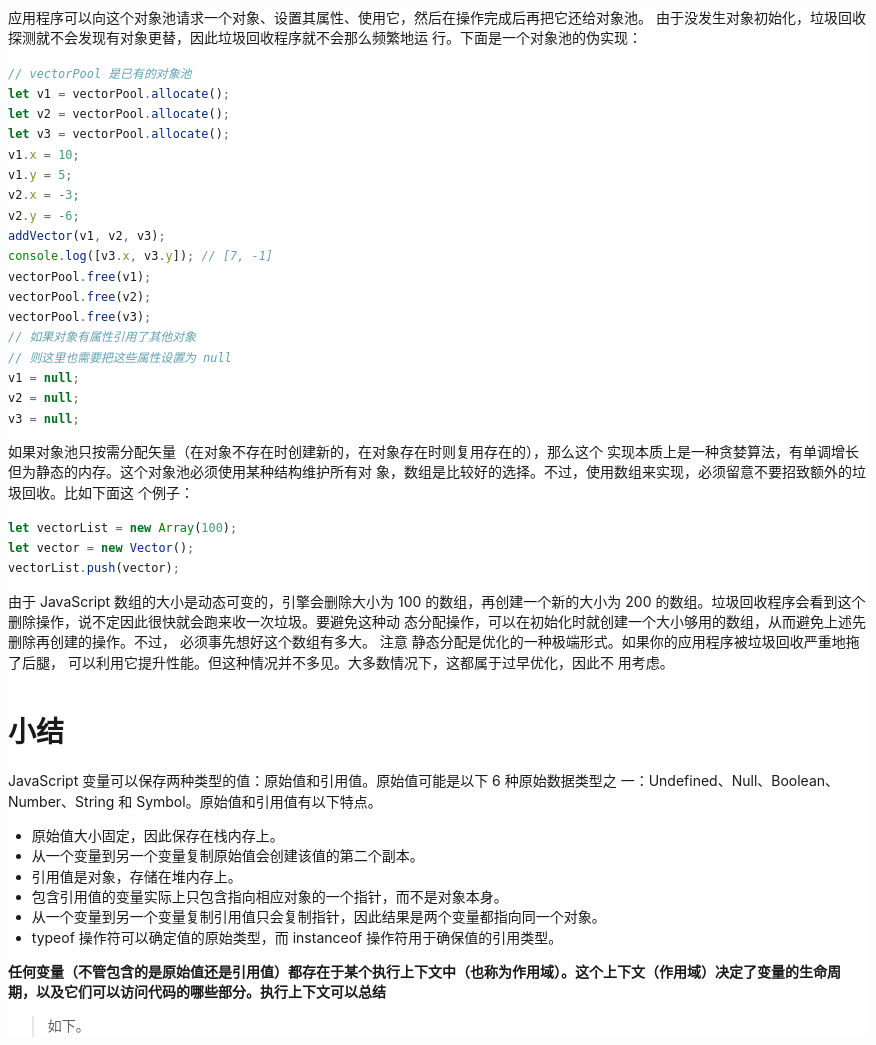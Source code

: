应用程序可以向这个对象池请求一个对象、设置其属性、使用它，然后在操作完成后再把它还给对象池。
由于没发生对象初始化，垃圾回收探测就不会发现有对象更替，因此垃圾回收程序就不会那么频繁地运
行。下面是一个对象池的伪实现：
```js
// vectorPool 是已有的对象池
let v1 = vectorPool.allocate(); 
let v2 = vectorPool.allocate(); 
let v3 = vectorPool.allocate(); 
v1.x = 10; 
v1.y = 5; 
v2.x = -3; 
v2.y = -6; 
addVector(v1, v2, v3); 
console.log([v3.x, v3.y]); // [7, -1] 
vectorPool.free(v1); 
vectorPool.free(v2); 
vectorPool.free(v3); 
// 如果对象有属性引用了其他对象
// 则这里也需要把这些属性设置为 null 
v1 = null; 
v2 = null; 
v3 = null; 
```
如果对象池只按需分配矢量（在对象不存在时创建新的，在对象存在时则复用存在的），那么这个
实现本质上是一种贪婪算法，有单调增长但为静态的内存。这个对象池必须使用某种结构维护所有对
象，数组是比较好的选择。不过，使用数组来实现，必须留意不要招致额外的垃圾回收。比如下面这
个例子：
```js
let vectorList = new Array(100); 
let vector = new Vector(); 
vectorList.push(vector); 
```
由于 JavaScript 数组的大小是动态可变的，引擎会删除大小为 100 的数组，再创建一个新的大小为
200 的数组。垃圾回收程序会看到这个删除操作，说不定因此很快就会跑来收一次垃圾。要避免这种动
态分配操作，可以在初始化时就创建一个大小够用的数组，从而避免上述先删除再创建的操作。不过，
必须事先想好这个数组有多大。
注意 静态分配是优化的一种极端形式。如果你的应用程序被垃圾回收严重地拖了后腿，
可以利用它提升性能。但这种情况并不多见。大多数情况下，这都属于过早优化，因此不
用考虑。

# 小结
JavaScript 变量可以保存两种类型的值：原始值和引用值。原始值可能是以下 6 种原始数据类型之
一：Undefined、Null、Boolean、Number、String 和 Symbol。原始值和引用值有以下特点。

- 原始值大小固定，因此保存在栈内存上。
- 从一个变量到另一个变量复制原始值会创建该值的第二个副本。
- 引用值是对象，存储在堆内存上。
- 包含引用值的变量实际上只包含指向相应对象的一个指针，而不是对象本身。
- 从一个变量到另一个变量复制引用值只会复制指针，因此结果是两个变量都指向同一个对象。
- typeof 操作符可以确定值的原始类型，而 instanceof 操作符用于确保值的引用类型。

 **任何变量（不管包含的是原始值还是引用值）都存在于某个执行上下文中（也称为作用域）。这个上下文（作用域）决定了变量的生命周期，以及它们可以访问代码的哪些部分。执行上下文可以总结**
> 如下。
